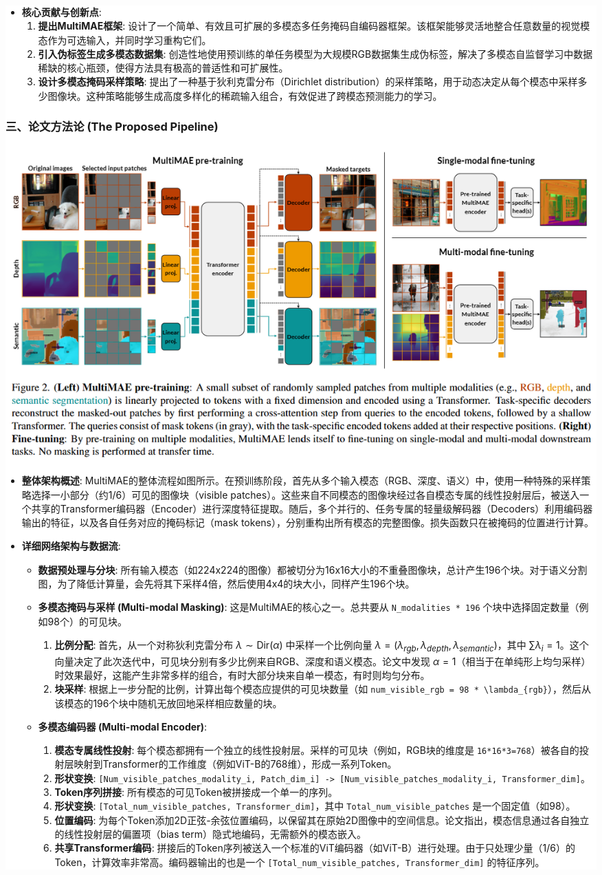 *   **核心贡献与创新点**:
    1.  **提出MultiMAE框架**: 设计了一个简单、有效且可扩展的多模态多任务掩码自编码器框架。该框架能够灵活地整合任意数量的视觉模态作为可选输入，并同时学习重构它们。
    2.  **引入伪标签生成多模态数据集**: 创造性地使用预训练的单任务模型为大规模RGB数据集生成伪标签，解决了多模态自监督学习中数据稀缺的核心瓶颈，使得方法具有极高的普适性和可扩展性。
    3.  **设计多模态掩码采样策略**: 提出了一种基于狄利克雷分布（Dirichlet distribution）的采样策略，用于动态决定从每个模态中采样多少图像块。这种策略能够生成高度多样化的稀疏输入组合，有效促进了跨模态预测能力的学习。

### 三、论文方法论 (The Proposed Pipeline)

![image-20250922175226279](../../assets/image-20250922175226279.png)

*   **整体架构概述**: MultiMAE的整体流程如图所示。在预训练阶段，首先从多个输入模态（RGB、深度、语义）中，使用一种特殊的采样策略选择一小部分（约1/6）可见的图像块（visible patches）。这些来自不同模态的图像块经过各自模态专属的线性投射层后，被送入一个共享的Transformer编码器（Encoder）进行深度特征提取。随后，多个并行的、任务专属的轻量级解码器（Decoders）利用编码器输出的特征，以及各自任务对应的掩码标记（mask tokens），分别重构出所有模态的完整图像。损失函数只在被掩码的位置进行计算。

*   **详细网络架构与数据流**:

    *   **数据预处理与分块**: 所有输入模态（如224x224的图像）都被切分为16x16大小的不重叠图像块，总计产生196个块。对于语义分割图，为了降低计算量，会先将其下采样4倍，然后使用4x4的块大小，同样产生196个块。

    *   **多模态掩码与采样 (Multi-modal Masking)**: 这是MultiMAE的核心之一。总共要从 `N_modalities * 196` 个块中选择固定数量（例如98个）的可见块。
        1.  **比例分配**: 首先，从一个对称狄利克雷分布 $\lambda \sim \text{Dir}(\alpha)$ 中采样一个比例向量 $\lambda = (\lambda_{rgb}, \lambda_{depth}, \lambda_{semantic})$，其中 $\sum \lambda_i = 1$。这个向量决定了此次迭代中，可见块分别有多少比例来自RGB、深度和语义模态。论文中发现 $\alpha=1$（相当于在单纯形上均匀采样）时效果最好，这能产生非常多样的组合，有时大部分块来自单一模态，有时则均匀分布。
        2.  **块采样**: 根据上一步分配的比例，计算出每个模态应提供的可见块数量（如 `num_visible_rgb = 98 * \lambda_{rgb}`），然后从该模态的196个块中随机无放回地采样相应数量的块。

    *   **多模态编码器 (Multi-modal Encoder)**:
        1.  **模态专属线性投射**: 每个模态都拥有一个独立的线性投射层。采样的可见块（例如，RGB块的维度是 `16*16*3=768`）被各自的投射层映射到Transformer的工作维度（例如ViT-B的768维），形成一系列Token。
        2.  **形状变换**: `[Num_visible_patches_modality_i, Patch_dim_i] -> [Num_visible_patches_modality_i, Transformer_dim]`。
        3.  **Token序列拼接**: 所有模态的可见Token被拼接成一个单一的序列。
        4.  **形状变换**: `[Total_num_visible_patches, Transformer_dim]`，其中 `Total_num_visible_patches` 是一个固定值（如98）。
        5.  **位置编码**: 为每个Token添加2D正弦-余弦位置编码，以保留其在原始2D图像中的空间信息。论文指出，模态信息通过各自独立的线性投射层的偏置项（bias term）隐式地编码，无需额外的模态嵌入。
        6.  **共享Transformer编码**: 拼接后的Token序列被送入一个标准的ViT编码器（如ViT-B）进行处理。由于只处理少量（1/6）的Token，计算效率非常高。编码器输出的也是一个 `[Total_num_visible_patches, Transformer_dim]` 的特征序列。
